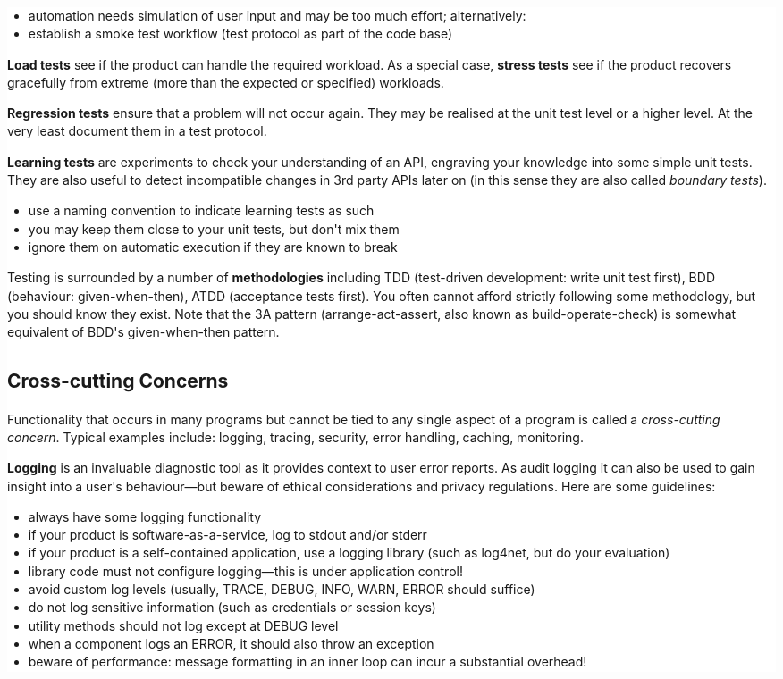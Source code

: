 - automation needs simulation of user input and may be
  too much effort; alternatively:
- establish a smoke test workflow (test protocol as part
  of the code base)

**Load tests** see if the product can handle the required workload.
As a special case, **stress tests** see if the product recovers
gracefully from extreme (more than the expected or specified)
workloads.

**Regression tests** ensure that a problem will not occur again.
They may be realised at the unit test level or a higher level.
At the very least document them in a test protocol.

**Learning tests** are experiments to check your understanding
of an API, engraving your knowledge into some simple unit tests.
They are also useful to detect incompatible changes in 3rd party
APIs later on (in this sense they are also called *boundary tests*).

- use a naming convention to indicate learning tests as such
- you may keep them close to your unit tests, but don't mix them
- ignore them on automatic execution if they are known to break

Testing is surrounded by a number of **methodologies** including
TDD (test-driven development: write unit test first), BDD (behaviour:
given-when-then), ATDD (acceptance tests first). You often cannot
afford strictly following some methodology, but you should know they
exist. Note that the 3A pattern (arrange-act-assert, also known as
build-operate-check) is somewhat equivalent of BDD's given-when-then
pattern.

## Cross-cutting Concerns

Functionality that occurs in many programs but cannot be tied to
any single aspect of a program is called a *cross-cutting concern*.
Typical examples include:
logging, tracing, security, error handling, caching, monitoring.

**Logging** is an invaluable diagnostic tool as it provides context
to user error reports. As audit logging it can also be used to gain
insight into a user's behaviour—but beware of ethical considerations
and privacy regulations. Here are some guidelines:

- always have some logging functionality
- if your product is software-as-a-service, log to stdout and/or stderr
- if your product is a self-contained application, use a logging library
  (such as log4net, but do your evaluation)
- library code must not configure logging—this is under application control!
- avoid custom log levels (usually, TRACE, DEBUG, INFO, WARN, ERROR
  should suffice)
- do not log sensitive information (such as credentials or session keys)
- utility methods should not log except at DEBUG level
- when a component logs an ERROR, it should also throw an exception
- beware of performance: message formatting in an inner loop can
  incur a substantial overhead!
